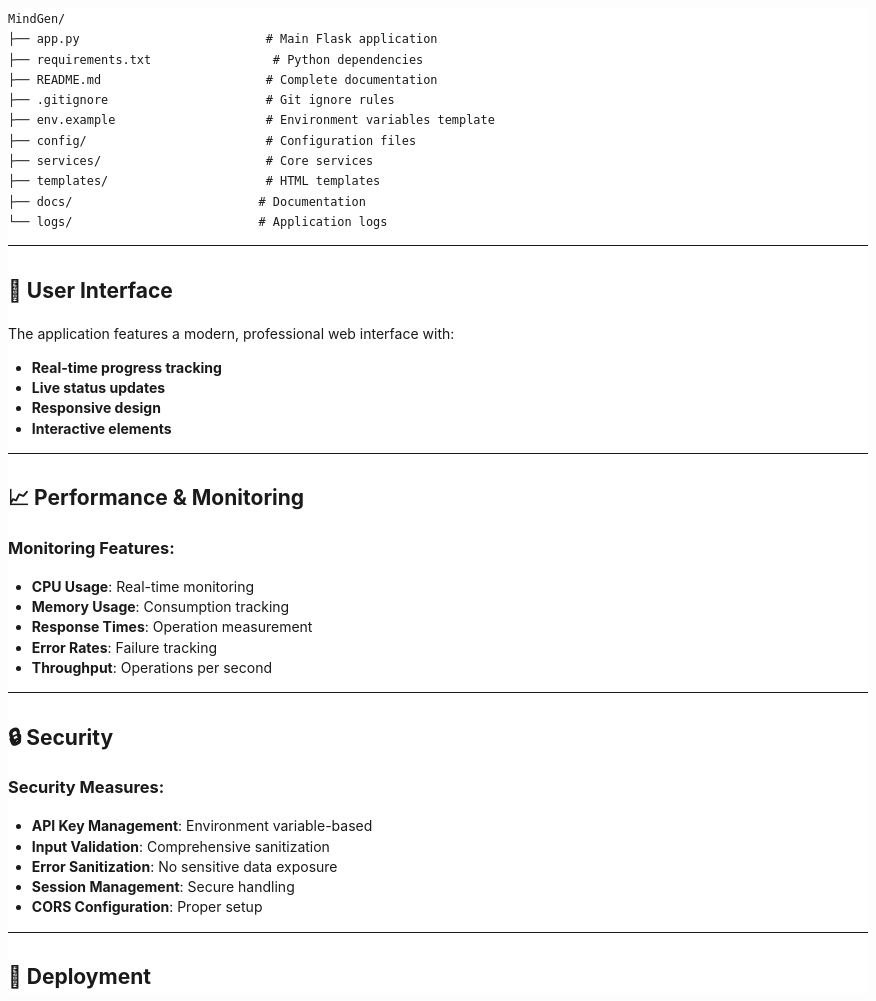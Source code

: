 ```
MindGen/
├── app.py                          # Main Flask application
├── requirements.txt                 # Python dependencies
├── README.md                       # Complete documentation
├── .gitignore                      # Git ignore rules
├── env.example                     # Environment variables template
├── config/                         # Configuration files
├── services/                       # Core services
├── templates/                      # HTML templates
├── docs/                          # Documentation
└── logs/                          # Application logs
```

---

## 🎨 **User Interface**

The application features a modern, professional web interface with:
- **Real-time progress tracking**
- **Live status updates**
- **Responsive design**
- **Interactive elements**

---

## 📈 **Performance & Monitoring**

### **Monitoring Features:**
- **CPU Usage**: Real-time monitoring
- **Memory Usage**: Consumption tracking
- **Response Times**: Operation measurement
- **Error Rates**: Failure tracking
- **Throughput**: Operations per second

---

## 🔒 **Security**

### **Security Measures:**
- **API Key Management**: Environment variable-based
- **Input Validation**: Comprehensive sanitization
- **Error Sanitization**: No sensitive data exposure
- **Session Management**: Secure handling
- **CORS Configuration**: Proper setup

---

## 🚀 **Deployment**
